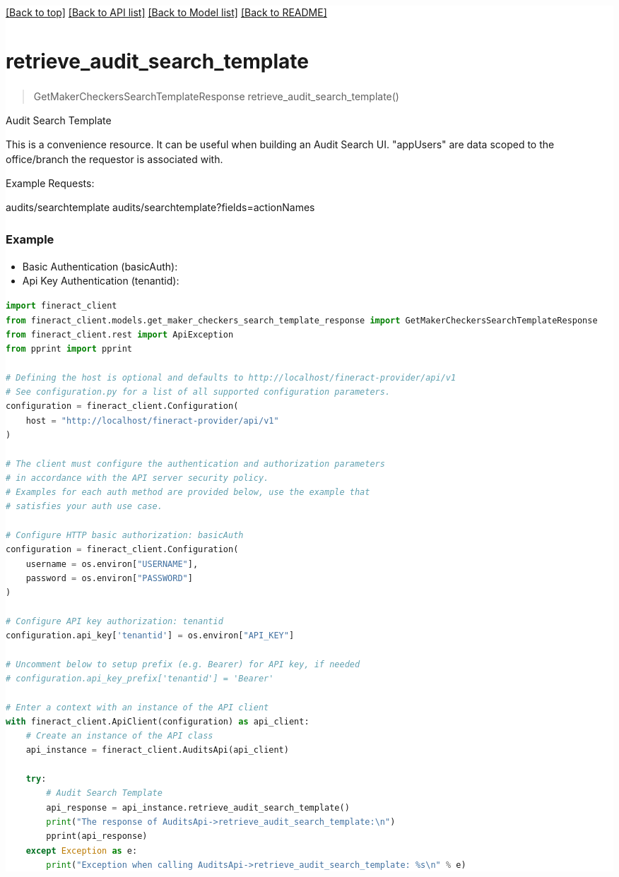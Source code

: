 [[Back to top]](#) [[Back to API list]](../README.md#documentation-for-api-endpoints) [[Back to Model list]](../README.md#documentation-for-models) [[Back to README]](../README.md)

# **retrieve_audit_search_template**
> GetMakerCheckersSearchTemplateResponse retrieve_audit_search_template()

Audit Search Template

This is a convenience resource. It can be useful when building an Audit Search UI. "appUsers" are data scoped to the office/branch the requestor is associated with.

Example Requests:

audits/searchtemplate
audits/searchtemplate?fields=actionNames

### Example

* Basic Authentication (basicAuth):
* Api Key Authentication (tenantid):

```python
import fineract_client
from fineract_client.models.get_maker_checkers_search_template_response import GetMakerCheckersSearchTemplateResponse
from fineract_client.rest import ApiException
from pprint import pprint

# Defining the host is optional and defaults to http://localhost/fineract-provider/api/v1
# See configuration.py for a list of all supported configuration parameters.
configuration = fineract_client.Configuration(
    host = "http://localhost/fineract-provider/api/v1"
)

# The client must configure the authentication and authorization parameters
# in accordance with the API server security policy.
# Examples for each auth method are provided below, use the example that
# satisfies your auth use case.

# Configure HTTP basic authorization: basicAuth
configuration = fineract_client.Configuration(
    username = os.environ["USERNAME"],
    password = os.environ["PASSWORD"]
)

# Configure API key authorization: tenantid
configuration.api_key['tenantid'] = os.environ["API_KEY"]

# Uncomment below to setup prefix (e.g. Bearer) for API key, if needed
# configuration.api_key_prefix['tenantid'] = 'Bearer'

# Enter a context with an instance of the API client
with fineract_client.ApiClient(configuration) as api_client:
    # Create an instance of the API class
    api_instance = fineract_client.AuditsApi(api_client)

    try:
        # Audit Search Template
        api_response = api_instance.retrieve_audit_search_template()
        print("The response of AuditsApi->retrieve_audit_search_template:\n")
        pprint(api_response)
    except Exception as e:
        print("Exception when calling AuditsApi->retrieve_audit_search_template: %s\n" % e)
```
